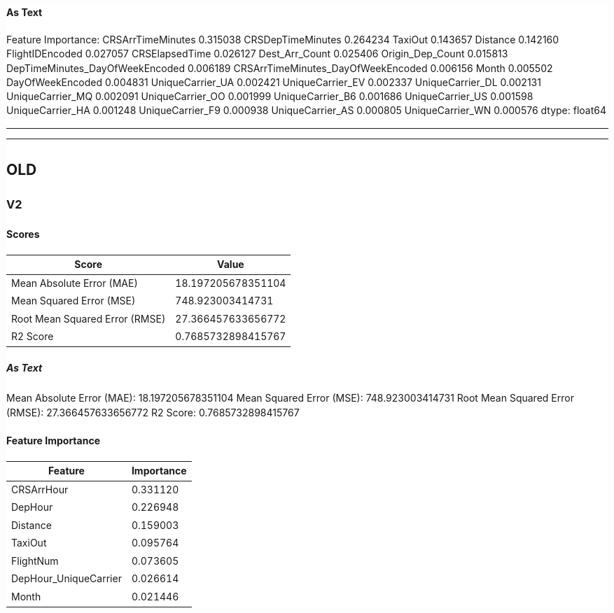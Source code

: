 #### As Text
Feature Importance:
CRSArrTimeMinutes                     0.315038
CRSDepTimeMinutes                     0.264234
TaxiOut                               0.143657
Distance                              0.142160
FlightIDEncoded                       0.027057
CRSElapsedTime                        0.026127
Dest_Arr_Count                        0.025406
Origin_Dep_Count                      0.015813
DepTimeMinutes_DayOfWeekEncoded       0.006189
CRSArrTimeMinutes_DayOfWeekEncoded    0.006156
Month                                 0.005502
DayOfWeekEncoded                      0.004831
UniqueCarrier_UA                      0.002421
UniqueCarrier_EV                      0.002337
UniqueCarrier_DL                      0.002131
UniqueCarrier_MQ                      0.002091
UniqueCarrier_OO                      0.001999
UniqueCarrier_B6                      0.001686
UniqueCarrier_US                      0.001598
UniqueCarrier_HA                      0.001248
UniqueCarrier_F9                      0.000938
UniqueCarrier_AS                      0.000805
UniqueCarrier_WN                      0.000576
dtype: float64
- - -
- - -
## OLD
### V2
#### Scores
| Score                          | Value               |
|--------------------------------|---------------------|
| Mean Absolute Error (MAE)      | 18.197205678351104  |
| Mean Squared Error (MSE)       | 748.923003414731    |
| Root Mean Squared Error (RMSE) | 27.366457633656772  |
| R2 Score                       | 0.7685732898415767  |
##### As Text
Mean Absolute Error (MAE): 18.197205678351104
Mean Squared Error (MSE): 748.923003414731
Root Mean Squared Error (RMSE): 27.366457633656772
R2 Score: 0.7685732898415767
#### Feature Importance
| Feature | Importance |
|---------|------------|
| CRSArrHour | 0.331120   |
| DepHour | 0.226948   |
| Distance | 0.159003   |
| TaxiOut | 0.095764   |
| FlightNum | 0.073605   |
| DepHour_UniqueCarrier | 0.026614   |
| Month | 0.021446   |
